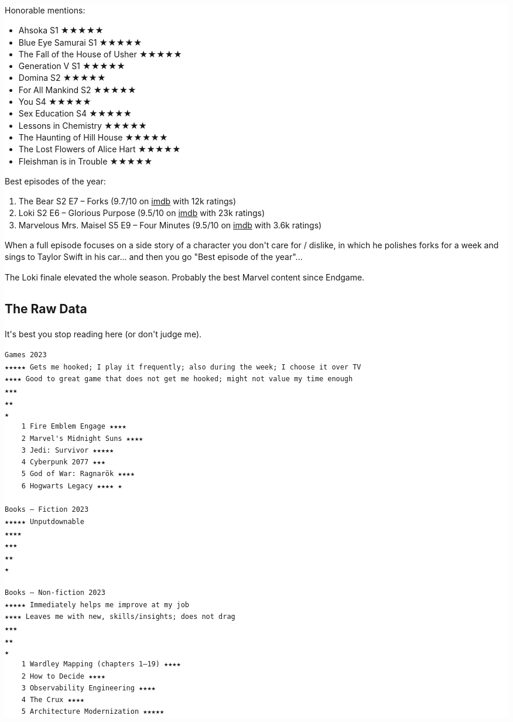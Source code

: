 Honorable mentions:

- Ahsoka S1 ★★★★★
- Blue Eye Samurai S1 ★★★★★
- The Fall of the House of Usher ★★★★★
- Generation V S1 ★★★★★
- Domina S2 ★★★★★
- For All Mankind S2 ★★★★★
- You S4 ★★★★★
- Sex Education S4 ★★★★★
- Lessons in Chemistry ★★★★★
- The Haunting of Hill House ★★★★★
- The Lost Flowers of Alice Hart ★★★★★
- Fleishman is in Trouble ★★★★★

Best episodes of the year:

1. The Bear S2 E7 – Forks (9.7/10 on [imdb](https://www.imdb.com/title/tt14452776/episodes/?season=2) with 12k ratings)
2. Loki S2 E6 – Glorious Purpose (9.5/10 on [imdb](https://www.imdb.com/title/tt9140554/episodes/?season=2) with 23k ratings)
3. Marvelous Mrs. Maisel S5 E9 – Four Minutes (9.5/10 on [imdb](https://www.imdb.com/title/tt5788792/episodes/?season=5) with 3.6k ratings)

When a full episode focuses on a side story of a character you don't care for / dislike, in which he polishes forks for a week and sings to Taylor Swift in his car... and then you go "Best episode of the year"...

The Loki finale elevated the whole season. Probably the best Marvel content since Endgame.

## The Raw Data

It's best you stop reading here (or don't judge me).

```plain
Games 2023
★★★★★ Gets me hooked; I play it frequently; also during the week; I choose it over TV
★★★★ Good to great game that does not get me hooked; might not value my time enough
★★★
★★
★
	1 Fire Emblem Engage ★★★★
	2 Marvel's Midnight Suns ★★★★
	3 Jedi: Survivor ★★★★★
	4 Cyberpunk 2077 ★★★
	5 God of War: Ragnarök ★★★★
	6 Hogwarts Legacy ★★★★ ★

Books – Fiction 2023
★★★★★ Unputdownable
★★★★
★★★
★★
★

Books – Non-fiction 2023
★★★★★ Immediately helps me improve at my job
★★★★ Leaves me with new, skills/insights; does not drag
★★★
★★
★
	1 Wardley Mapping (chapters 1–19) ★★★★
	2 How to Decide ★★★★
	3 Observability Engineering ★★★★
	4 The Crux ★★★★
	5 Architecture Modernization ★★★★★
```